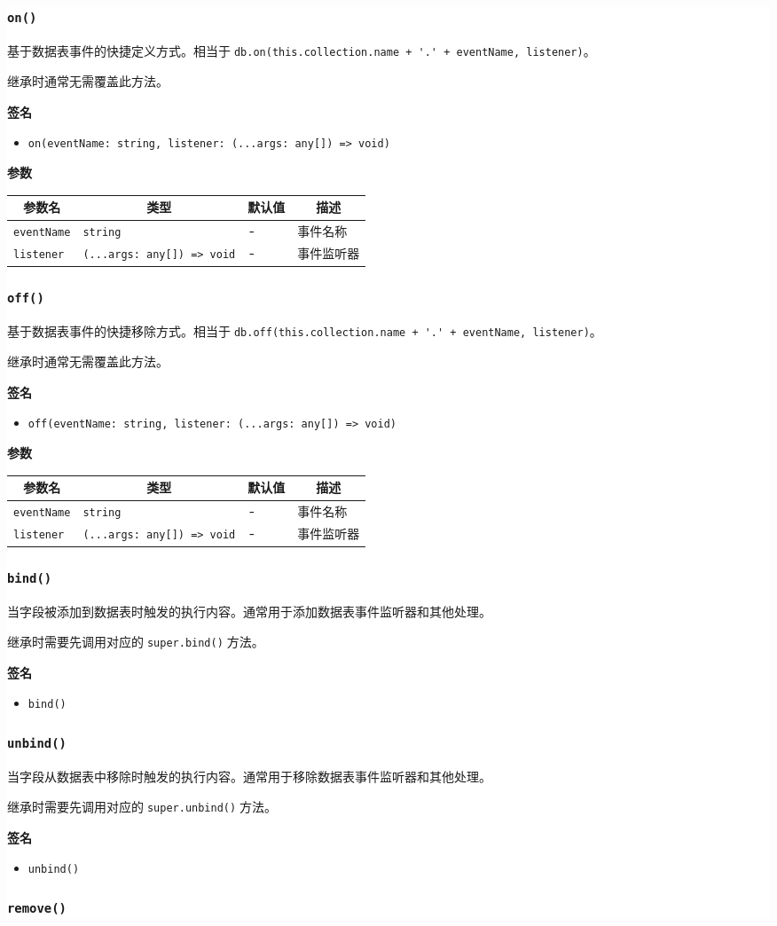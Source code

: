 ### `on()`

基于数据表事件的快捷定义方式。相当于 `db.on(this.collection.name + '.' + eventName, listener)`。

继承时通常无需覆盖此方法。

**签名**

* `on(eventName: string, listener: (...args: any[]) => void)`

**参数**

| 参数名 | 类型 | 默认值 | 描述 |
| --- | --- | --- | --- |
| `eventName` | `string` | - | 事件名称 |
| `listener` | `(...args: any[]) => void` | - | 事件监听器 |

### `off()`

基于数据表事件的快捷移除方式。相当于 `db.off(this.collection.name + '.' + eventName, listener)`。

继承时通常无需覆盖此方法。

**签名**

* `off(eventName: string, listener: (...args: any[]) => void)`

**参数**

| 参数名 | 类型 | 默认值 | 描述 |
| --- | --- | --- | --- |
| `eventName` | `string` | - | 事件名称 |
| `listener` | `(...args: any[]) => void` | - | 事件监听器 |

### `bind()`

当字段被添加到数据表时触发的执行内容。通常用于添加数据表事件监听器和其他处理。

继承时需要先调用对应的 `super.bind()` 方法。

**签名**

* `bind()`

### `unbind()`

当字段从数据表中移除时触发的执行内容。通常用于移除数据表事件监听器和其他处理。

继承时需要先调用对应的 `super.unbind()` 方法。

**签名**

* `unbind()`

### `remove()`
